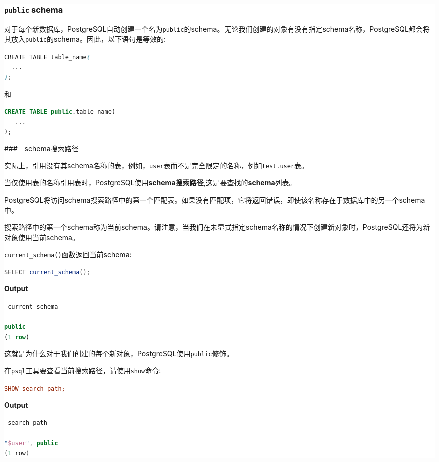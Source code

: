 ### `public` schema

对于每个新数据库，PostgreSQL自动创建一个名为`public`的schema。无论我们创建的对象有没有指定schema名称，PostgreSQL都会将其放入`public`的schema。因此，以下语句是等效的:

```scss
CREATE TABLE table_name(
  ...
);
```

和

```sql
CREATE TABLE public.table_name(
   ...
);
```

###　schema搜索路径

实际上，引用没有其schema名称的表，例如，`user`表而不是完全限定的名称，例如`test.user`表。

当仅使用表的名称引用表时，PostgreSQL使用**schema搜索路径**,这是要查找的**schema**列表。

PostgreSQL将访问schema搜索路径中的第一个匹配表。如果没有匹配项，它将返回错误，即使该名称存在于数据库中的另一个schema中。

搜索路径中的第一个schema称为当前schema。请注意，当我们在未显式指定schema名称的情况下创建新对象时，PostgreSQL还将为新对象使用当前schema。

`current_schema()`函数返回当前schema:

```csharp
SELECT current_schema();
```

**Output**

```sql
 current_schema
----------------
public
(1 row)
```

这就是为什么对于我们创建的每个新对象，PostgreSQL使用`public`修饰。

在`psql`工具要查看当前搜索路径，请使用`show`命令:

```ini
SHOW search_path;
```

**Output**

```kotlin
 search_path
-----------------
"$user", public
(1 row)
```
